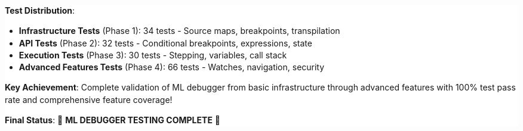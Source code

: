 **Test Distribution**:
- **Infrastructure Tests** (Phase 1): 34 tests - Source maps, breakpoints, transpilation
- **API Tests** (Phase 2): 32 tests - Conditional breakpoints, expressions, state
- **Execution Tests** (Phase 3): 30 tests - Stepping, variables, call stack
- **Advanced Features Tests** (Phase 4): 66 tests - Watches, navigation, security

**Key Achievement**: Complete validation of ML debugger from basic infrastructure through advanced features with 100% test pass rate and comprehensive feature coverage!

**Final Status**: 🎉 **ML DEBUGGER TESTING COMPLETE** 🎉
